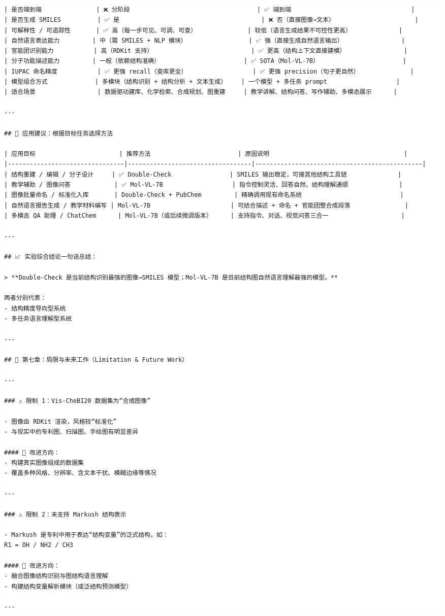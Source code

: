   ```plaintext
| 是否端到端               | ❌ 分阶段                                   | ✅ 端到端                                 |
| 是否生成 SMILES          | ✅ 是                                       | ❌ 否（直接图像→文本）                      |
| 可解释性 / 可追踪性       | ✅ 高（每一步可见、可调、可查）              | 较低（语言生成结果不可控性更高）             |
| 自然语言表达能力         | 中（需 SMILES + NLP 模块）                 | ✅ 强（直接生成自然语言输出）                |
| 官能团识别能力           | 高（RDKit 支持）                           | ✅ 更高（结构上下文直接建模）                |
| 分子功能描述能力         | 一般（依赖结构准确）                       | ✅ SOTA（Mol-VL-7B）                       |
| IUPAC 命名精度           | ✅ 更强 recall（查库更全）                  | ✅ 更强 precision（句子更自然）              |
| 模型组合方式             | 多模块（结构识别 + 结构分析 + 文本生成）    | 一个模型 + 多任务 prompt                   |
| 适合场景                 | 数据驱动建库、化学检索、合成规划、图重建     | 教学讲解、结构问答、写作辅助、多模态展示      |

---

## 🧭 应用建议：根据目标任务选择方法

| 应用目标                       | 推荐方法                        | 原因说明                                     |
|--------------------------------|----------------------------------|----------------------------------------------|
| 结构重建 / 编辑 / 分子设计     | ✅ Double-Check                | SMILES 输出稳定，可接其他结构工具链              |
| 教学辅助 / 图像问答            | ✅ Mol-VL-7B                   | 指令控制灵活、回答自然、结构理解通顺              |
| 图像批量命名 / 标准化入库       | Double-Check + PubChem         | 精确调用现有命名系统                           |
| 自然语言报告生成 / 教学材料编写 | Mol-VL-7B                      | 可结合描述 + 命名 + 官能团整合成段落               |
| 多模态 QA 助理 / ChatChem      | Mol-VL-7B（或后续微调版本）     | 支持指令、对话、视觉问答三合一                    |

---

## 📈 实验综合结论一句话总结：

> **Double-Check 是当前结构识别最强的图像→SMILES 模型；Mol-VL-7B 是目前结构图自然语言理解最强的模型。**

两者分别代表：
- 结构精度导向型系统
- 多任务语言理解型系统

---

## 🔬 第七章：局限与未来工作（Limitation & Future Work）

---

### ⚠️ 限制 1：Vis-CheBI20 数据集为“合成图像”

- 图像由 RDKit 渲染，风格较“标准化”
- 与现实中的专利图、扫描图、手绘图有明显差异

#### 🔧 改进方向：
- 构建真实图像组成的数据集
- 覆盖多种风格、分辨率、含文本干扰、模糊边缘等情况

---

### ⚠️ 限制 2：未支持 Markush 结构表示

- Markush 是专利中用于表达“结构变量”的泛式结构，如：
R1 = OH / NH2 / CH3

#### 🔧 改进方向：
- 融合图像结构识别与图结构语言理解
- 构建结构变量解析模块（或泛结构预测模型）

---
  ```